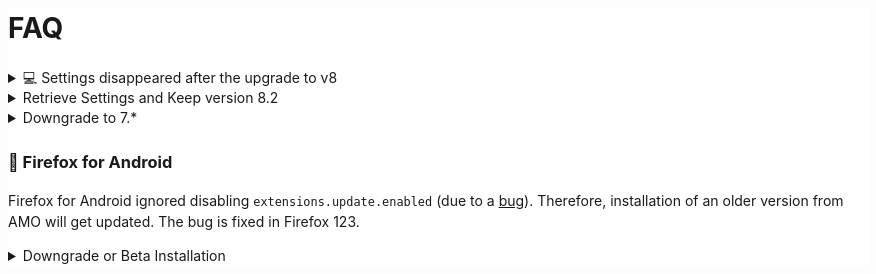 # FAQ

<details><summary>💻 Settings disappeared after the upgrade to v8</summary></details>

<details><summary>Retrieve Settings and Keep version 8.2</summary></details>

<details><summary>Downgrade to 7.*</summary></details>




### 📱 Firefox for Android

Firefox for Android ignored disabling `extensions.update.enabled` (due to a [bug](https://bugzilla.mozilla.org/show_bug.cgi?id=1872169)). Therefore, installation of an older version from AMO will get updated. The bug is fixed in Firefox 123.

<details><summary>Downgrade or Beta Installation</summary></details>

